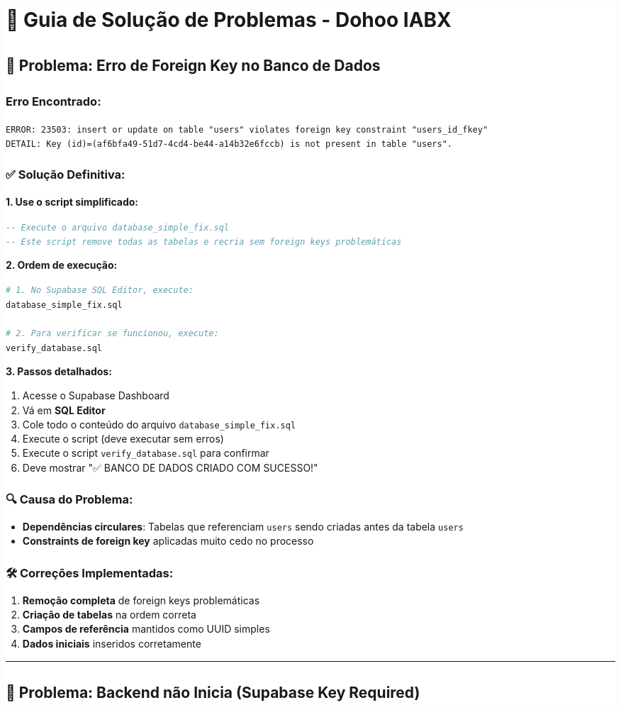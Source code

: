 # 🔧 Guia de Solução de Problemas - Dohoo IABX

## 🚨 Problema: Erro de Foreign Key no Banco de Dados

### Erro Encontrado:
```
ERROR: 23503: insert or update on table "users" violates foreign key constraint "users_id_fkey"
DETAIL: Key (id)=(af6bfa49-51d7-4cd4-be44-a14b32e6fccb) is not present in table "users".
```

### ✅ Solução Definitiva:

**1. Use o script simplificado:**
```sql
-- Execute o arquivo database_simple_fix.sql
-- Este script remove todas as tabelas e recria sem foreign keys problemáticas
```

**2. Ordem de execução:**
```bash
# 1. No Supabase SQL Editor, execute:
database_simple_fix.sql

# 2. Para verificar se funcionou, execute:
verify_database.sql
```

**3. Passos detalhados:**
1. Acesse o Supabase Dashboard
2. Vá em **SQL Editor**
3. Cole todo o conteúdo do arquivo `database_simple_fix.sql`
4. Execute o script (deve executar sem erros)
5. Execute o script `verify_database.sql` para confirmar
6. Deve mostrar "✅ BANCO DE DADOS CRIADO COM SUCESSO!"

### 🔍 Causa do Problema:
- **Dependências circulares**: Tabelas que referenciam `users` sendo criadas antes da tabela `users`
- **Constraints de foreign key** aplicadas muito cedo no processo

### 🛠️ Correções Implementadas:
1. **Remoção completa** de foreign keys problemáticas
2. **Criação de tabelas** na ordem correta
3. **Campos de referência** mantidos como UUID simples
4. **Dados iniciais** inseridos corretamente

---

## 🚨 Problema: Backend não Inicia (Supabase Key Required)
